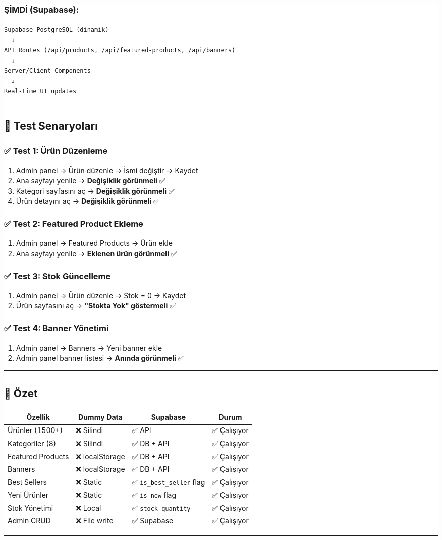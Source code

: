 ### ŞİMDİ (Supabase):
```
Supabase PostgreSQL (dinamik)
  ↓
API Routes (/api/products, /api/featured-products, /api/banners)
  ↓
Server/Client Components
  ↓
Real-time UI updates
```

---

## 🚀 Test Senaryoları

### ✅ Test 1: Ürün Düzenleme
1. Admin panel → Ürün düzenle → İsmi değiştir → Kaydet
2. Ana sayfayı yenile → **Değişiklik görünmeli** ✅
3. Kategori sayfasını aç → **Değişiklik görünmeli** ✅
4. Ürün detayını aç → **Değişiklik görünmeli** ✅

### ✅ Test 2: Featured Product Ekleme
1. Admin panel → Featured Products → Ürün ekle
2. Ana sayfayı yenile → **Eklenen ürün görünmeli** ✅

### ✅ Test 3: Stok Güncelleme
1. Admin panel → Ürün düzenle → Stok = 0 → Kaydet
2. Ürün sayfasını aç → **"Stokta Yok" göstermeli** ✅

### ✅ Test 4: Banner Yönetimi
1. Admin panel → Banners → Yeni banner ekle
2. Admin panel banner listesi → **Anında görünmeli** ✅

---

## 📝 Özet

| Özellik | Dummy Data | Supabase | Durum |
|---------|-----------|----------|-------|
| Ürünler (1500+) | ❌ Silindi | ✅ API | ✅ Çalışıyor |
| Kategoriler (8) | ❌ Silindi | ✅ DB + API | ✅ Çalışıyor |
| Featured Products | ❌ localStorage | ✅ DB + API | ✅ Çalışıyor |
| Banners | ❌ localStorage | ✅ DB + API | ✅ Çalışıyor |
| Best Sellers | ❌ Static | ✅ `is_best_seller` flag | ✅ Çalışıyor |
| Yeni Ürünler | ❌ Static | ✅ `is_new` flag | ✅ Çalışıyor |
| Stok Yönetimi | ❌ Local | ✅ `stock_quantity` | ✅ Çalışıyor |
| Admin CRUD | ❌ File write | ✅ Supabase | ✅ Çalışıyor |

---